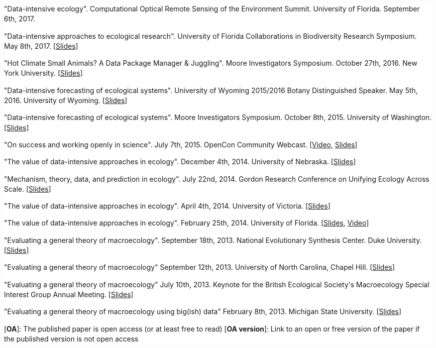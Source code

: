 "Data-intensive ecology". Computational Optical Remote Sensing of the
Environment Summit. University of Florida. September 6th, 2017.

"Data-intensive approaches to ecological research". University of Florida
Collaborations in Biodiversity Research Symposium. May
8th, 2017. [[Slides](https://doi.org/10.6084/m9.figshare.4981865)]

"Hot Climate Small Animals? A Data Package Manager & Juggling". Moore
Investigators Symposium. October 27th, 2016. New York
University. [[Slides](https://doi.org/10.6084/m9.figshare.4105005)]

"Data-intensive forecasting of ecological systems". University of
Wyoming 2015/2016 Botany Distinguished Speaker. May 5th, 2016. University of
Wyoming. [[Slides](https://dx.doi.org/10.6084/m9.figshare.3267325.v1)]

"Data-intensive forecasting of ecological systems". Moore Investigators
Symposium. October 8th, 2015. University of
Washington. [[Slides]](https://doi.org/10.6084/m9.figshare.1565688)

"On success and working openly in science". July 7th, 2015. OpenCon Community
Webcast. [[Video](https://youtu.be/Za5bz06cHmk),
[Slides](http://dx.doi.org/10.6084/m9.figshare.1476243)]

"The value of data-intensive approaches in ecology". December
4th, 2014. University of
Nebraska. [[Slides](http://figshare.com/articles/The_value_of_data_intensive_approaches_in_ecology/942520)]

"Mechanism, theory, data, and prediction in ecology". July 22nd, 2014. Gordon
Research Conference on Unifying Ecology Across
Scale. [[Slides](http://dx.doi.org/10.6084/m9.figshare.1113773)]

"The value of data-intensive approaches in ecology". April 4th, 2014. University
of
Victoria. [[Slides](http://figshare.com/articles/The_value_of_data_intensive_approaches_in_ecology/942520)]

"The value of data-intensive approaches in ecology". February
25th, 2014. University of
Florida. [[Slides](http://figshare.com/articles/The_value_of_data_intensive_approaches_in_ecology/942520),
[Video](http://mediasite.video.ufl.edu/Mediasite/Play/fcaff41f57bc42eca8483b437a5ae80d1d)]

"Evaluating a general theory of macroecology". September 18th, 2013. National
Evolutionary Synthesis Center. Duke
University. [[Slides](http://doi.org/10.6084/m9.figshare.155707)]

"Evaluating a general theory of macroecology" September 12th, 2013. University
of North Carolina, Chapel
Hill. [[Slides](http://doi.org/10.6084/m9.figshare.155707)]

"Evaluating a general theory of macroecology" July 10th, 2013. Keynote for the
British Ecological Society's Macroecology Special Interest Group Annual
Meeting. [[Slides](http://doi.org/10.6084/m9.figshare.155707)]

"Evaluating a general theory of macroecology using big(ish) data" February
8th, 2013. Michigan State
University. [[Slides](http://doi.org/10.6084/m9.figshare.155707)]


[**OA**]: The published paper is open access (or at least free to read)
[**OA version**]: Link to an open or free version of the paper if the published version is not open access
